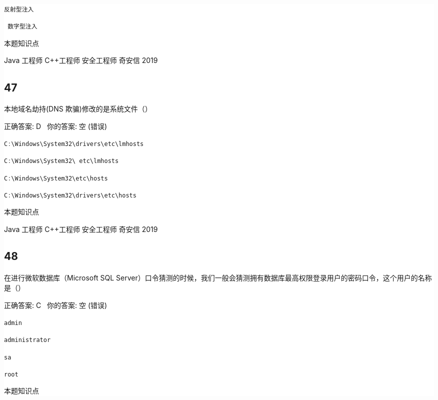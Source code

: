 ```cpp
反射型注入
```

```cpp
 数字型注入
```

本题知识点

Java 工程师 C++工程师 安全工程师 奇安信 2019

## 47

本地域名劫持(DNS 欺骗)修改的是系统文件（）

正确答案: D   你的答案: 空 (错误)

```cpp
C:\Windows\System32\drivers\etc\lmhosts
```

```cpp
C:\Windows\System32\ etc\lmhosts
```

```cpp
C:\Windows\System32\etc\hosts
```

```cpp
C:\Windows\System32\drivers\etc\hosts
```

本题知识点

Java 工程师 C++工程师 安全工程师 奇安信 2019

## 48

在进行微软数据库（Microsoft SQL Server）口令猜测的时候，我们一般会猜测拥有数据库最高权限登录用户的密码口令，这个用户的名称是（）

正确答案: C   你的答案: 空 (错误)

```cpp
admin
```

```cpp
administrator
```

```cpp
sa
```

```cpp
root
```

本题知识点
